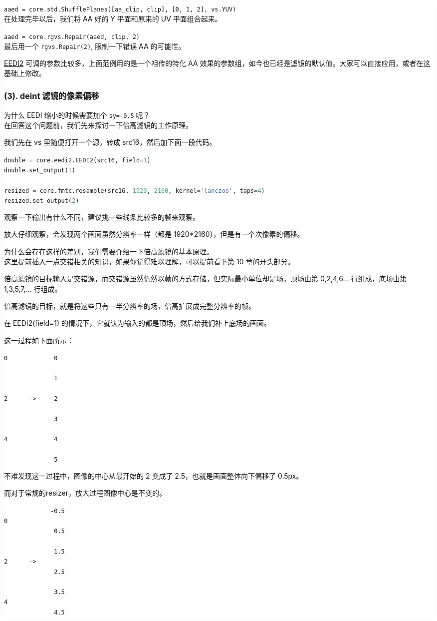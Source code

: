 `aaed = core.std.ShufflePlanes([aa_clip, clip], [0, 1, 2], vs.YUV)`  
在处理完毕以后，我们将 AA 好的 Y 平面和原来的 UV 平面组合起来。

`aaed = core.rgvs.Repair(aaed, clip, 2)`  
最后用一个 `rgvs.Repair(2)`, 限制一下错误 AA 的可能性。

[EEDI2](https://github.com/HomeOfVapourSynthEvolution/VapourSynth-EEDI2) 可调的参数比较多，上面范例用的是一个祖传的特化 AA 效果的参数组，如今也已经是滤镜的默认值。大家可以直接应用，或者在这基础上修改。

### (3). deint 滤镜的像素偏移

为什么 EEDI 缩小的时候需要加个 `sy=-0.5` 呢？  
在回答这个问题前，我们先来探讨一下倍高滤镜的工作原理。

我们先在 vs 里随便打开一个源，转成 src16，然后加下面一段代码。
```py
double = core.eedi2.EEDI2(src16, field=1)
double.set_output(1)
 
resized = core.fmtc.resample(src16, 1920, 2160, kernel='lanczos', taps=4)
resized.set_output(2)
```
观察一下输出有什么不同，建议挑一些线条比较多的帧来观察。

放大仔细观察，会发现两个画面虽然分辨率一样（都是 1920*2160），但是有一个次像素的偏移。


为什么会存在这样的差别，我们需要介绍一下倍高滤镜的基本原理。  
这里提前插入一点交错相关的知识，如果你觉得难以理解，可以提前看下第 10 章的开头部分。

倍高滤镜的目标输入是交错源，而交错源虽然仍然以帧的方式存储，但实际最小单位却是场。顶场由第 0,2,4,6... 行组成，底场由第 1,3,5,7,... 行组成。

倍高滤镜的目标，就是将这些只有一半分辨率的场，倍高扩展成完整分辨率的帧。

在 EEDI2(field=1) 的情况下，它就认为输入的都是顶场，然后给我们补上底场的画面。

这一过程如下面所示：

```
0             0

              1

2      ->     2

              3

4             4

              5
```

不难发现这一过程中，图像的中心从最开始的 2 变成了 2.5，也就是画面整体向下偏移了 0.5px。

而对于常规的resizer，放大过程图像中心是不变的。

```
             -0.5
0
              0.5

              1.5
2      ->
              2.5

              3.5
4
              4.5
```
